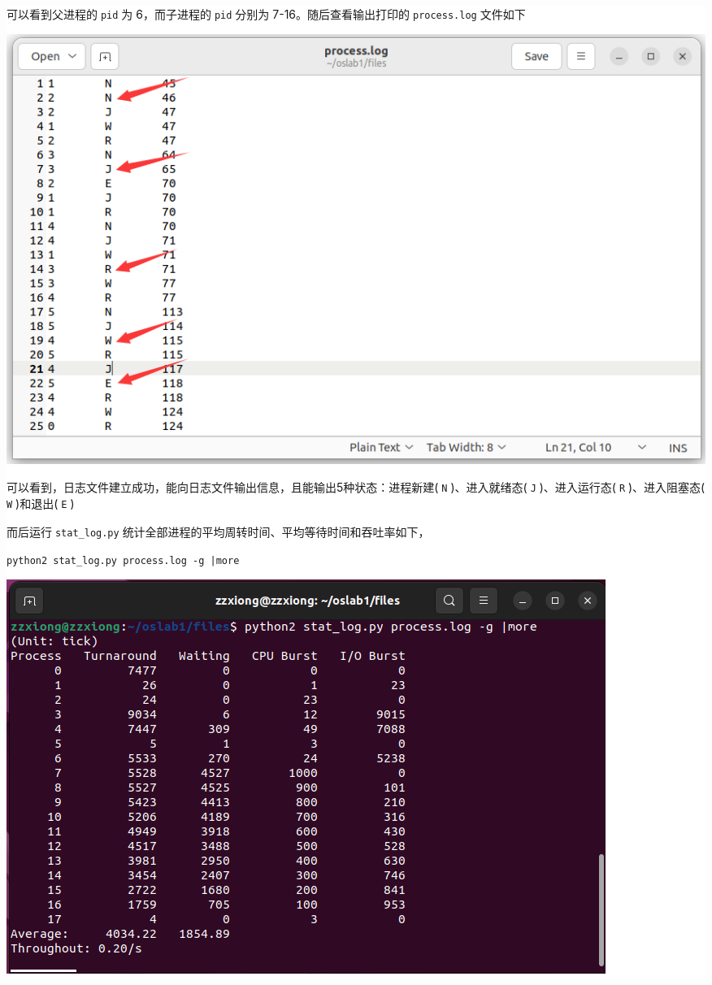 可以看到父进程的 `pid` 为 6，而子进程的 `pid` 分别为 7-16。随后查看输出打印的 `process.log` 文件如下

![日志打印](./images/日志打印截图.png)

可以看到，日志文件建立成功，能向日志文件输出信息，且能输出5种状态：进程新建( `N` )、进入就绪态( `J` )、进入运行态( `R` )、进入阻塞态( `W` )和退出( `E` )

而后运行 `stat_log.py` 统计全部进程的平均周转时间、平均等待时间和吞吐率如下，
```shell
python2 stat_log.py process.log -g |more
```
![数据统计](./images/数据统计.png)
